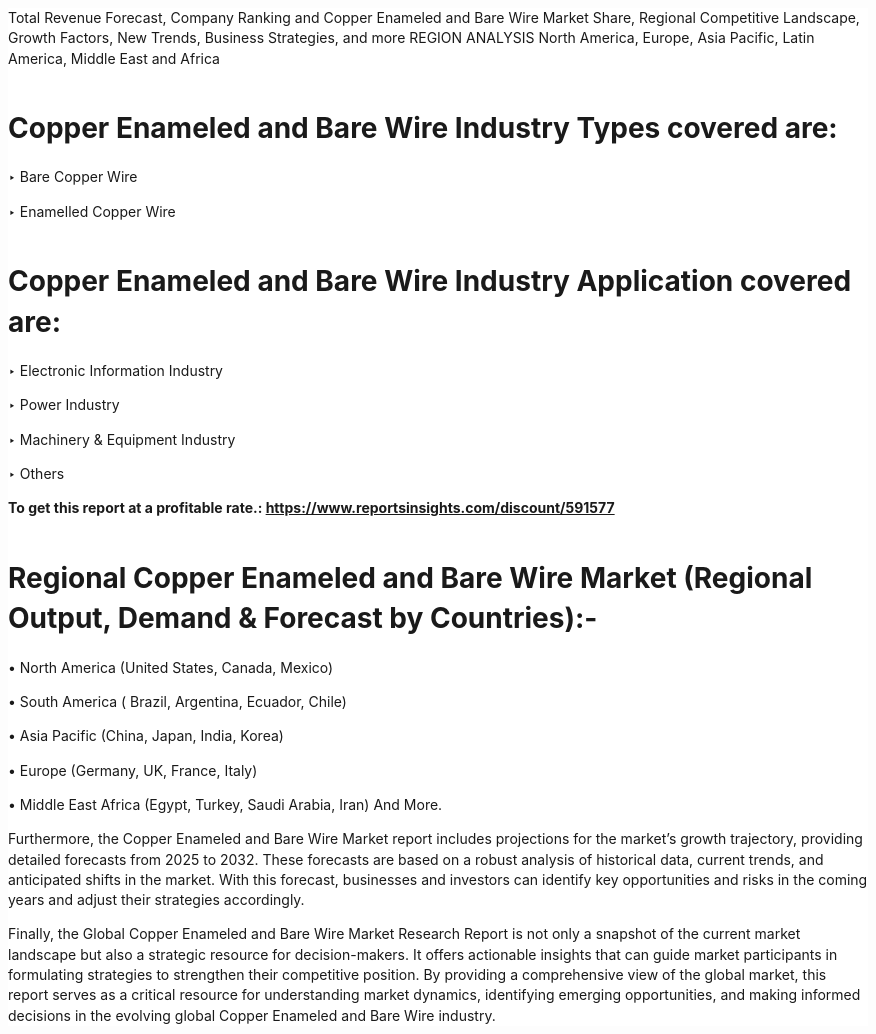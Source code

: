 <td>Total Revenue Forecast, Company Ranking and Copper Enameled and Bare Wire Market Share, Regional Competitive Landscape, Growth Factors, New Trends, Business Strategies, and more</td>
</tr>
<tr>
<td>REGION ANALYSIS</td>
<td>North America, Europe, Asia Pacific, Latin America, Middle East and Africa</td>
</tr>
</table>

# <strong>Copper Enameled and Bare Wire Industry Types covered are:</strong>

‣ Bare Copper Wire

‣ Enamelled Copper Wire

# <strong>Copper Enameled and Bare Wire Industry Application covered are:</strong>

‣ Electronic Information Industry

‣ Power Industry

‣ Machinery & Equipment Industry

‣ Others

<strong>To get this report at a profitable rate.: <a href=https://www.reportsinsights.com/discount/591577>https://www.reportsinsights.com/discount/591577</a></strong>

# <strong>Regional Copper Enameled and Bare Wire Market (Regional Output, Demand &amp; Forecast by Countries):-</strong>

• North America (United States, Canada, Mexico)

• South America ( Brazil, Argentina, Ecuador, Chile)

• Asia Pacific (China, Japan, India, Korea)

• Europe (Germany, UK, France, Italy)

• Middle East Africa (Egypt, Turkey, Saudi Arabia, Iran) And More.

Furthermore, the Copper Enameled and Bare Wire Market report includes projections for the market’s growth trajectory, providing detailed forecasts from 2025 to 2032. These forecasts are based on a robust analysis of historical data, current trends, and anticipated shifts in the market. With this forecast, businesses and investors can identify key opportunities and risks in the coming years and adjust their strategies accordingly.

Finally, the Global Copper Enameled and Bare Wire Market Research Report is not only a snapshot of the current market landscape but also a strategic resource for decision-makers. It offers actionable insights that can guide market participants in formulating strategies to strengthen their competitive position. By providing a comprehensive view of the global market, this report serves as a critical resource for understanding market dynamics, identifying emerging opportunities, and making informed decisions in the evolving global Copper Enameled and Bare Wire industry.
